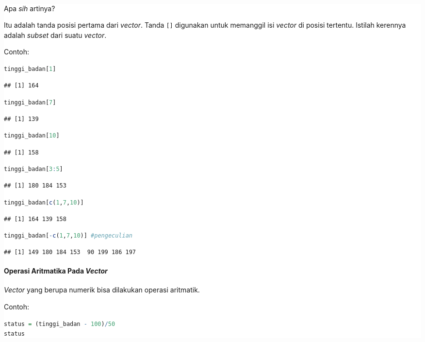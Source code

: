 Apa *sih* artinya?

Itu adalah tanda posisi pertama dari *vector*. Tanda `[]` digunakan
untuk memanggil isi *vector* di posisi tertentu. Istilah kerennya adalah
*subset* dari suatu *vector*.

Contoh:

``` r
tinggi_badan[1]
```

    ## [1] 164

``` r
tinggi_badan[7]
```

    ## [1] 139

``` r
tinggi_badan[10]
```

    ## [1] 158

``` r
tinggi_badan[3:5]
```

    ## [1] 180 184 153

``` r
tinggi_badan[c(1,7,10)]
```

    ## [1] 164 139 158

``` r
tinggi_badan[-c(1,7,10)] #pengeculian
```

    ## [1] 149 180 184 153  90 199 186 197

#### Operasi Aritmatika Pada *Vector*

*Vector* yang berupa numerik bisa dilakukan operasi aritmatik.

Contoh:

``` r
status = (tinggi_badan - 100)/50
status
```
